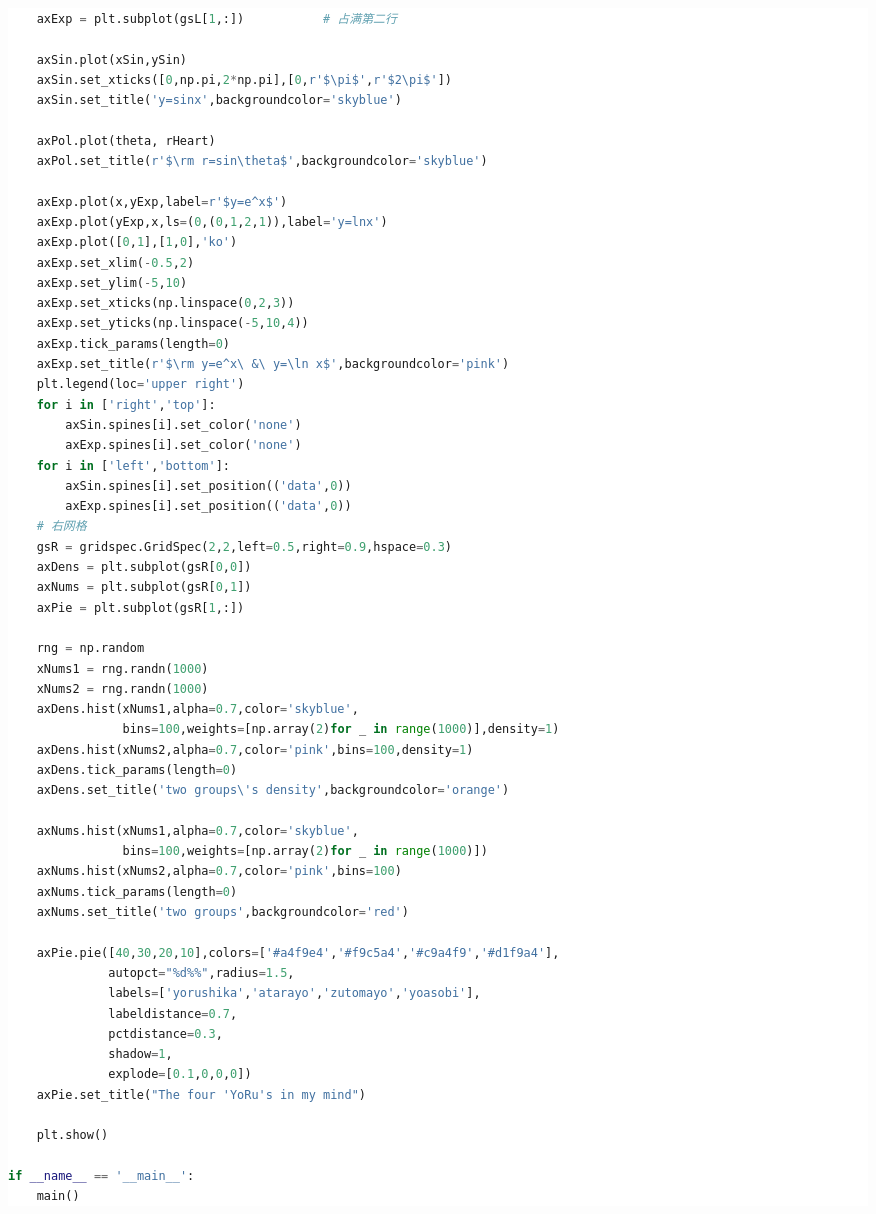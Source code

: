 ```python
    axExp = plt.subplot(gsL[1,:])           # 占满第二行

    axSin.plot(xSin,ySin)
    axSin.set_xticks([0,np.pi,2*np.pi],[0,r'$\pi$',r'$2\pi$'])
    axSin.set_title('y=sinx',backgroundcolor='skyblue')

    axPol.plot(theta, rHeart)
    axPol.set_title(r'$\rm r=sin\theta$',backgroundcolor='skyblue')

    axExp.plot(x,yExp,label=r'$y=e^x$')
    axExp.plot(yExp,x,ls=(0,(0,1,2,1)),label='y=lnx')
    axExp.plot([0,1],[1,0],'ko')
    axExp.set_xlim(-0.5,2)
    axExp.set_ylim(-5,10)
    axExp.set_xticks(np.linspace(0,2,3))
    axExp.set_yticks(np.linspace(-5,10,4))
    axExp.tick_params(length=0)
    axExp.set_title(r'$\rm y=e^x\ &\ y=\ln x$',backgroundcolor='pink')
    plt.legend(loc='upper right')
    for i in ['right','top']:
        axSin.spines[i].set_color('none')
        axExp.spines[i].set_color('none')
    for i in ['left','bottom']:
        axSin.spines[i].set_position(('data',0))
        axExp.spines[i].set_position(('data',0))
    # 右网格
    gsR = gridspec.GridSpec(2,2,left=0.5,right=0.9,hspace=0.3)
    axDens = plt.subplot(gsR[0,0])
    axNums = plt.subplot(gsR[0,1])
    axPie = plt.subplot(gsR[1,:])

    rng = np.random
    xNums1 = rng.randn(1000)
    xNums2 = rng.randn(1000)
    axDens.hist(xNums1,alpha=0.7,color='skyblue',
                bins=100,weights=[np.array(2)for _ in range(1000)],density=1)
    axDens.hist(xNums2,alpha=0.7,color='pink',bins=100,density=1)
    axDens.tick_params(length=0)
    axDens.set_title('two groups\'s density',backgroundcolor='orange')
    
    axNums.hist(xNums1,alpha=0.7,color='skyblue',
                bins=100,weights=[np.array(2)for _ in range(1000)])
    axNums.hist(xNums2,alpha=0.7,color='pink',bins=100)
    axNums.tick_params(length=0)
    axNums.set_title('two groups',backgroundcolor='red')
    
    axPie.pie([40,30,20,10],colors=['#a4f9e4','#f9c5a4','#c9a4f9','#d1f9a4'],
              autopct="%d%%",radius=1.5,
              labels=['yorushika','atarayo','zutomayo','yoasobi'],
              labeldistance=0.7,
              pctdistance=0.3,
              shadow=1,
              explode=[0.1,0,0,0])
    axPie.set_title("The four 'YoRu's in my mind")

    plt.show()

if __name__ == '__main__':
    main()
```
